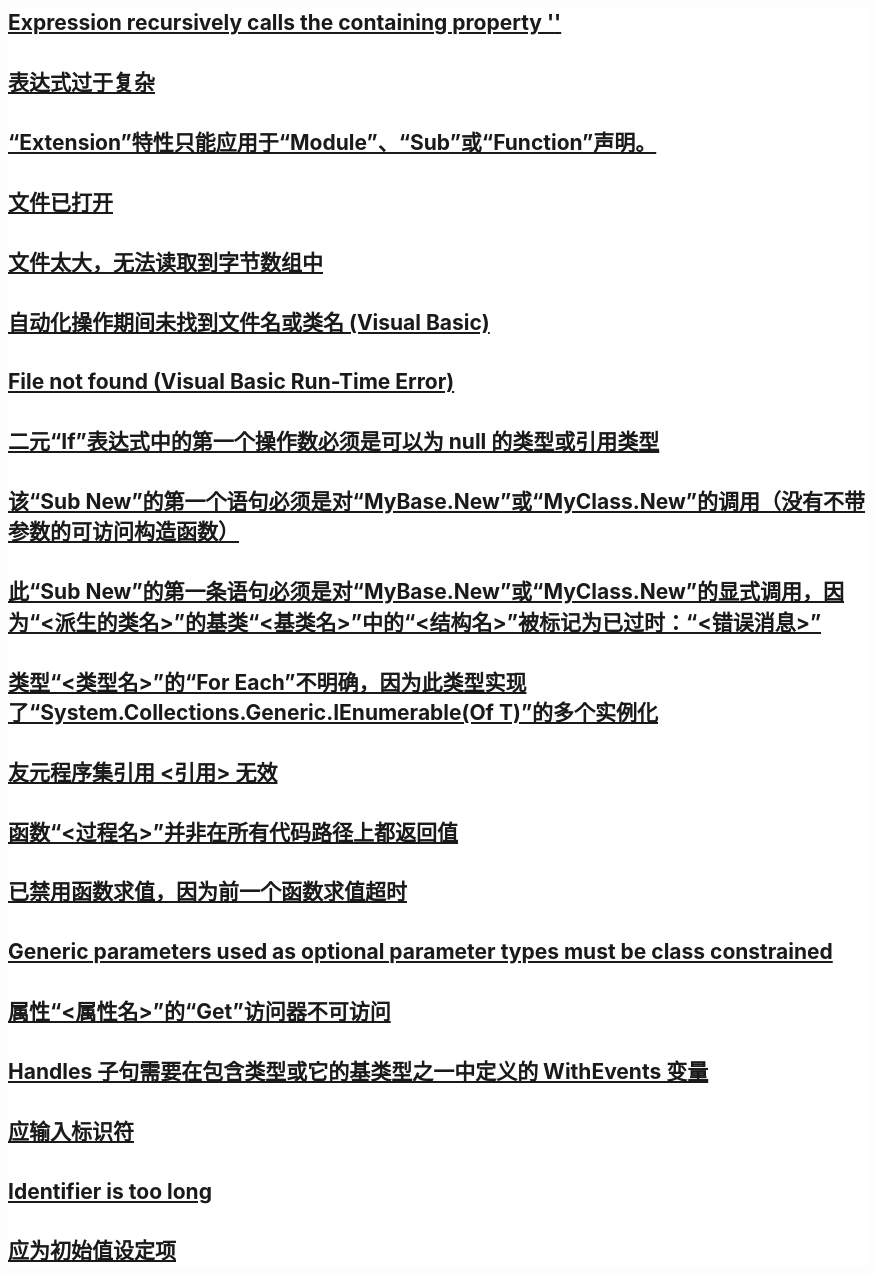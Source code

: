 ## [Expression recursively calls the containing property '<propertyname>'](TocOutOfQuery)
## [表达式过于复杂](expression-too-complex.md)
## [“Extension”特性只能应用于“Module”、“Sub”或“Function”声明。](extension-attribute-can-be-applied-only-to-module-sub-or-function-declarations.md)
## [文件已打开](file-already-open.md)
## [文件太大，无法读取到字节数组中](file-is-too-large-to-read-into-a-byte-array.md)
## [自动化操作期间未找到文件名或类名 (Visual Basic)](file-name-or-class-name-not-found-during-automation-operation.md)
## [File not found (Visual Basic Run-Time Error)](TocOutOfQuery)
## [二元“If”表达式中的第一个操作数必须是可以为 null 的类型或引用类型](first-operand-in-a-binary-if-expression-must-be-nullable-or-a-reference-type.md)
## [该“Sub New”的第一个语句必须是对“MyBase.New”或“MyClass.New”的调用（没有不带参数的可访问构造函数）](first-statement-of-this-sub-new-must-be-a-call-to-mybase-new-or-myclass-new.md)
## [此“Sub New”的第一条语句必须是对“MyBase.New”或“MyClass.New”的显式调用，因为“<派生的类名>”的基类“<基类名>”中的“<结构名>”被标记为已过时：“<错误消息>”](first-statement-of-sub-new-must-be-explicit-call-to-mybase-new-or-myclass-new.md)
## [类型“<类型名>”的“For Each”不明确，因为此类型实现了“System.Collections.Generic.IEnumerable(Of T)”的多个实例化](for-each-on-type-typename-is-ambiguous.md)
## [友元程序集引用 <引用> 无效](friend-assembly-reference-reference-is-invalid.md)
## [函数“<过程名>”并非在所有代码路径上都返回值](function-procedurename-doesn-t-return-a-value-on-all-code-paths.md)
## [已禁用函数求值，因为前一个函数求值超时](function-evaluation-is-disabled.md)
## [Generic parameters used as optional parameter types must be class constrained](TocOutOfQuery)
## [属性“<属性名>”的“Get”访问器不可访问](get-accessor-of-property-propertyname-is-not-accessible.md)
## [Handles 子句需要在包含类型或它的基类型之一中定义的 WithEvents 变量](handles-clause-requires-a-withevents-variable-defined.md)
## [应输入标识符](identifier-expected.md)
## [Identifier is too long](TocOutOfQuery)
## [应为初始值设定项](initializer-expected.md)